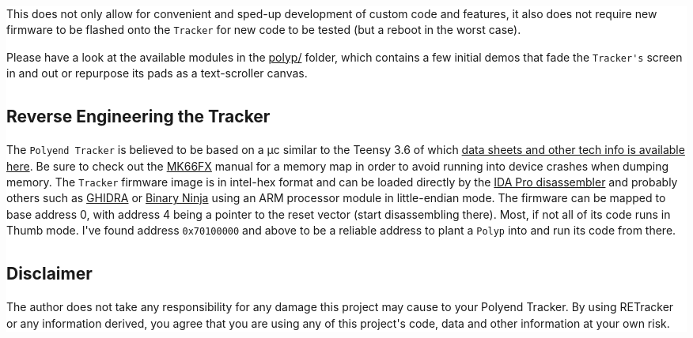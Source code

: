 This does not only allow for convenient and sped-up development of custom code and features, it also does not require new firmware to be flashed onto the `Tracker` for new code to be tested (but a reboot in the worst case).

Please have a look at the available modules in the [polyp/](polyp/) folder, which contains a few initial demos that fade the `Tracker's` screen in and out or repurpose its pads as a text-scroller canvas.

## Reverse Engineering the Tracker
The `Polyend Tracker` is believed to be based on a µc similar to the Teensy 3.6 of which [data sheets and other tech info is available here](https://www.pjrc.com/store/teensy36.html).
Be sure to check out the [MK66FX](https://www.pjrc.com/teensy/K66P144M180SF5RMV2.pdf) manual for a memory map in order to avoid running into device crashes when dumping memory.
The `Tracker` firmware image is in intel-hex format and can be loaded directly by the [IDA Pro disassembler](https://hex-rays.com/ida-pro/ida-disassembler/) and probably others such as [GHIDRA](https://ghidra-sre.org/) or [Binary Ninja](https://binary.ninja/) using an ARM processor module in little-endian mode.
The firmware can be mapped to base address 0, with address 4 being a pointer to the reset vector (start disassembling there).
Most, if not all of its code runs in Thumb mode.
I've found address `0x70100000` and above to be a reliable address to plant a `Polyp` into and run its code from there.

## Disclaimer
The author does not take any responsibility for any damage this project may cause to your Polyend Tracker.
By using RETracker or any information derived, you agree that you are using any of this project's code, data and other information at your own risk.
